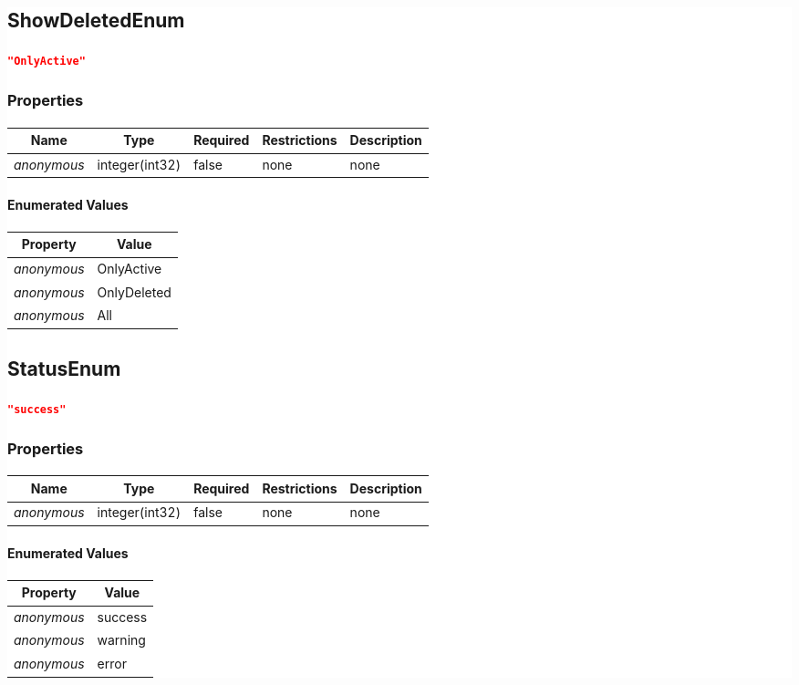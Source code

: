 <h2 id="tocS_ShowDeletedEnum">ShowDeletedEnum</h2>

<a id="schemashowdeletedenum"></a>
<a id="schema_ShowDeletedEnum"></a>
<a id="tocSshowdeletedenum"></a>
<a id="tocsshowdeletedenum"></a>

```json
"OnlyActive"

```

### Properties

|Name|Type|Required|Restrictions|Description|
|---|---|---|---|---|
|*anonymous*|integer(int32)|false|none|none|

#### Enumerated Values

|Property|Value|
|---|---|
|*anonymous*|OnlyActive|
|*anonymous*|OnlyDeleted|
|*anonymous*|All|

<h2 id="tocS_StatusEnum">StatusEnum</h2>

<a id="schemastatusenum"></a>
<a id="schema_StatusEnum"></a>
<a id="tocSstatusenum"></a>
<a id="tocsstatusenum"></a>

```json
"success"

```

### Properties

|Name|Type|Required|Restrictions|Description|
|---|---|---|---|---|
|*anonymous*|integer(int32)|false|none|none|

#### Enumerated Values

|Property|Value|
|---|---|
|*anonymous*|success|
|*anonymous*|warning|
|*anonymous*|error|
